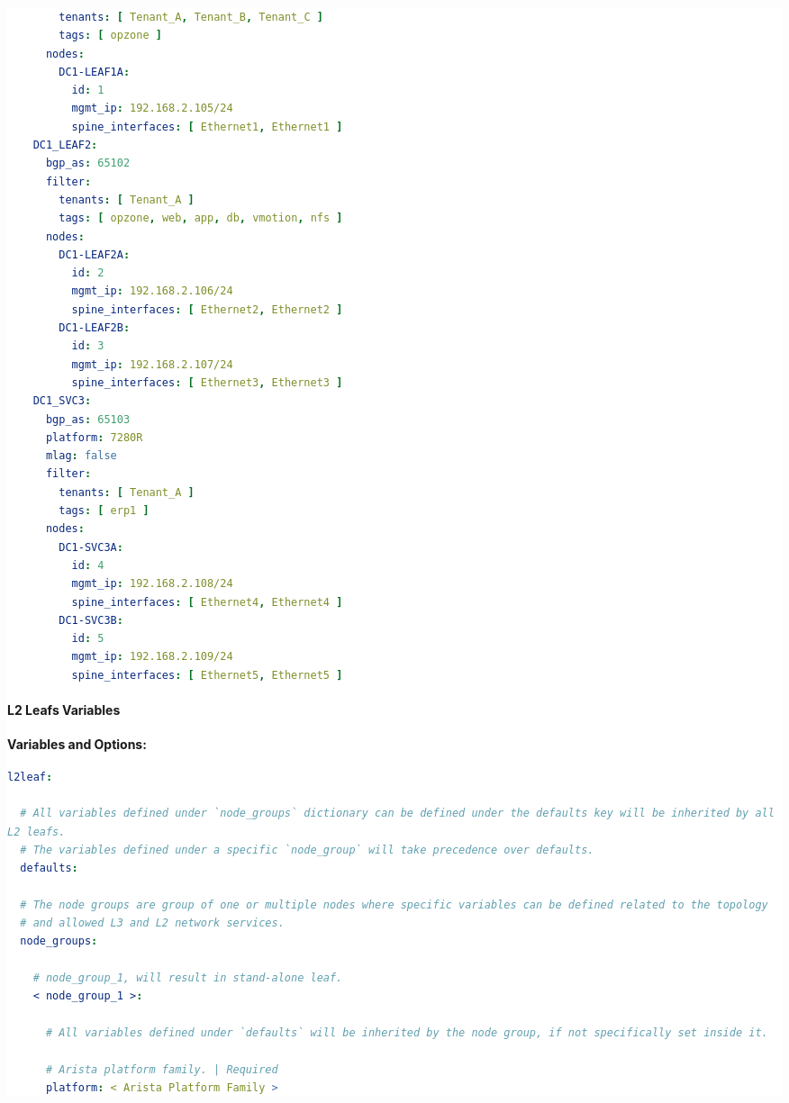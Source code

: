 ```yaml
        tenants: [ Tenant_A, Tenant_B, Tenant_C ]
        tags: [ opzone ]
      nodes:
        DC1-LEAF1A:
          id: 1
          mgmt_ip: 192.168.2.105/24
          spine_interfaces: [ Ethernet1, Ethernet1 ]
    DC1_LEAF2:
      bgp_as: 65102
      filter:
        tenants: [ Tenant_A ]
        tags: [ opzone, web, app, db, vmotion, nfs ]
      nodes:
        DC1-LEAF2A:
          id: 2
          mgmt_ip: 192.168.2.106/24
          spine_interfaces: [ Ethernet2, Ethernet2 ]
        DC1-LEAF2B:
          id: 3
          mgmt_ip: 192.168.2.107/24
          spine_interfaces: [ Ethernet3, Ethernet3 ]
    DC1_SVC3:
      bgp_as: 65103
      platform: 7280R
      mlag: false
      filter:
        tenants: [ Tenant_A ]
        tags: [ erp1 ]
      nodes:
        DC1-SVC3A:
          id: 4
          mgmt_ip: 192.168.2.108/24
          spine_interfaces: [ Ethernet4, Ethernet4 ]
        DC1-SVC3B:
          id: 5
          mgmt_ip: 192.168.2.109/24
          spine_interfaces: [ Ethernet5, Ethernet5 ]
```

#### L2 Leafs Variables

**Variables and Options:**

```yaml
l2leaf:

  # All variables defined under `node_groups` dictionary can be defined under the defaults key will be inherited by all L2 leafs.
  # The variables defined under a specific `node_group` will take precedence over defaults.
  defaults:

  # The node groups are group of one or multiple nodes where specific variables can be defined related to the topology
  # and allowed L3 and L2 network services.
  node_groups:

    # node_group_1, will result in stand-alone leaf.
    < node_group_1 >:

      # All variables defined under `defaults` will be inherited by the node group, if not specifically set inside it.

      # Arista platform family. | Required
      platform: < Arista Platform Family >
```